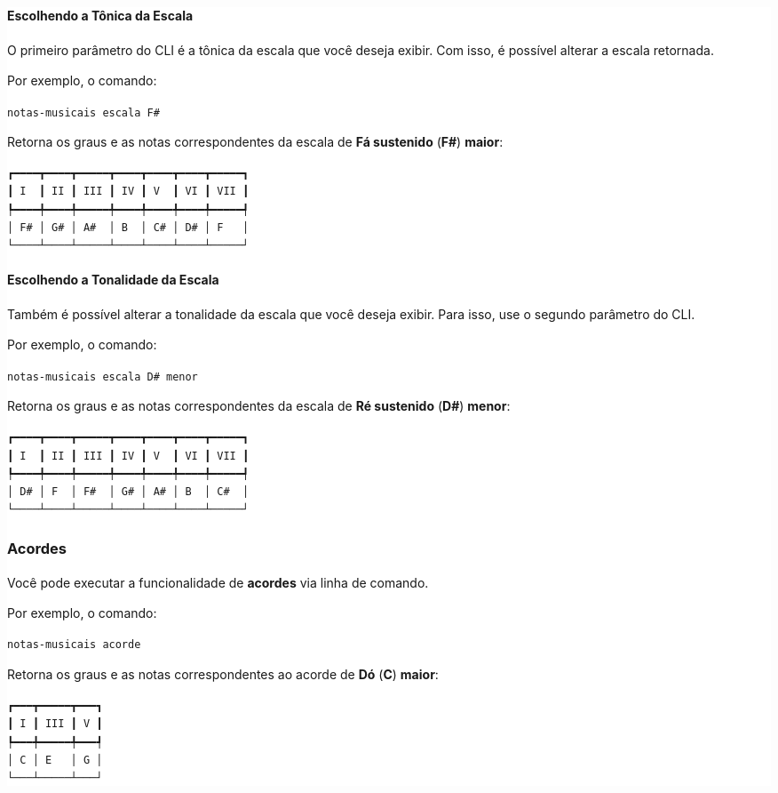 #### Escolhendo a Tônica da Escala

O primeiro parâmetro do CLI é a tônica da escala que você deseja exibir. Com isso, é possível alterar a escala retornada.

Por exemplo, o comando:

```bash
notas-musicais escala F#
```

Retorna os graus e as notas correspondentes da escala de **Fá sustenido** (**F#**) **maior**:

```bash
┏━━━━┳━━━━┳━━━━━┳━━━━┳━━━━┳━━━━┳━━━━━┓
┃ I  ┃ II ┃ III ┃ IV ┃ V  ┃ VI ┃ VII ┃
┡━━━━╇━━━━╇━━━━━╇━━━━╇━━━━╇━━━━╇━━━━━┩
│ F# │ G# │ A#  │ B  │ C# │ D# │ F   │
└────┴────┴─────┴────┴────┴────┴─────┘
```

#### Escolhendo a Tonalidade da Escala

Também é possível alterar a tonalidade da escala que você deseja exibir. Para isso, use o segundo parâmetro do CLI.

Por exemplo, o comando:

```bash
notas-musicais escala D# menor
```

Retorna os graus e as notas correspondentes da escala de **Ré sustenido** (**D#**) **menor**:

```bash
┏━━━━┳━━━━┳━━━━━┳━━━━┳━━━━┳━━━━┳━━━━━┓
┃ I  ┃ II ┃ III ┃ IV ┃ V  ┃ VI ┃ VII ┃
┡━━━━╇━━━━╇━━━━━╇━━━━╇━━━━╇━━━━╇━━━━━┩
│ D# │ F  │ F#  │ G# │ A# │ B  │ C#  │
└────┴────┴─────┴────┴────┴────┴─────┘
```

### Acordes

Você pode executar a funcionalidade de **acordes** via linha de comando.

Por exemplo, o comando:

```bash
notas-musicais acorde
```

Retorna os graus e as notas correspondentes ao acorde de **Dó** (**C**) **maior**:

```bash
┏━━━┳━━━━━┳━━━┓
┃ I ┃ III ┃ V ┃
┡━━━╇━━━━━╇━━━┩
│ C │ E   │ G │
└───┴─────┴───┘
```
